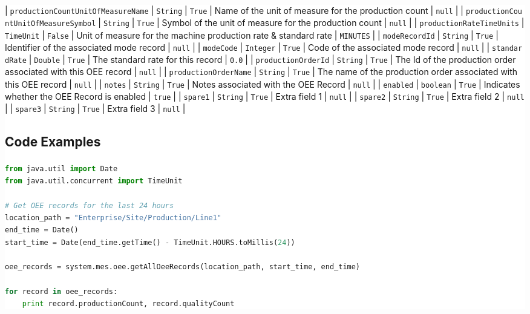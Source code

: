 | `productionCountUnitOfMeasureName`   | `String`             | `True`   | Name of the unit of measure for the production count                                | `null`          |
| `productionCountUnitOfMeasureSymbol` | `String`             | `True`   | Symbol of the unit of measure for the production count                              | `null`          |
| `productionRateTimeUnits`            | `TimeUnit`           | `False`  | Unit of measure for the machine production rate & standard rate                     | `MINUTES`       |
| `modeRecordId`                       | `String`             | `True`   | Identifier of the associated mode record                                            | `null`          |
| `modeCode`                           | `Integer`            | `True`   | Code of the associated mode record                                                  | `null`          |
| `standardRate`                       | `Double`             | `True`   | The standard rate for this record                                                   | `0.0`           |
| `productionOrderId`                  | `String`             | `True`   | The Id of the production order associated with this OEE record                      | `null`          |
| `productionOrderName`                | `String`             | `True`   | The name of the production order associated with this OEE record                    | `null`          |
| `notes`                              | `String`             | `True`   | Notes associated with the OEE Record                                                | `null`          |
| `enabled`                            | `boolean`            | `True`   | Indicates whether the OEE Record is enabled                                         | `true`          |
| `spare1`                             | `String`             | `True`   | Extra field 1                                                                       | `null`          |
| `spare2`                             | `String`             | `True`   | Extra field 2                                                                       | `null`          |
| `spare3`                             | `String`             | `True`   | Extra field 3                                                                       | `null`          |

## Code Examples

```python
from java.util import Date
from java.util.concurrent import TimeUnit

# Get OEE records for the last 24 hours
location_path = "Enterprise/Site/Production/Line1"
end_time = Date()
start_time = Date(end_time.getTime() - TimeUnit.HOURS.toMillis(24))

oee_records = system.mes.oee.getAllOeeRecords(location_path, start_time, end_time)

for record in oee_records:
    print record.productionCount, record.qualityCount
```
